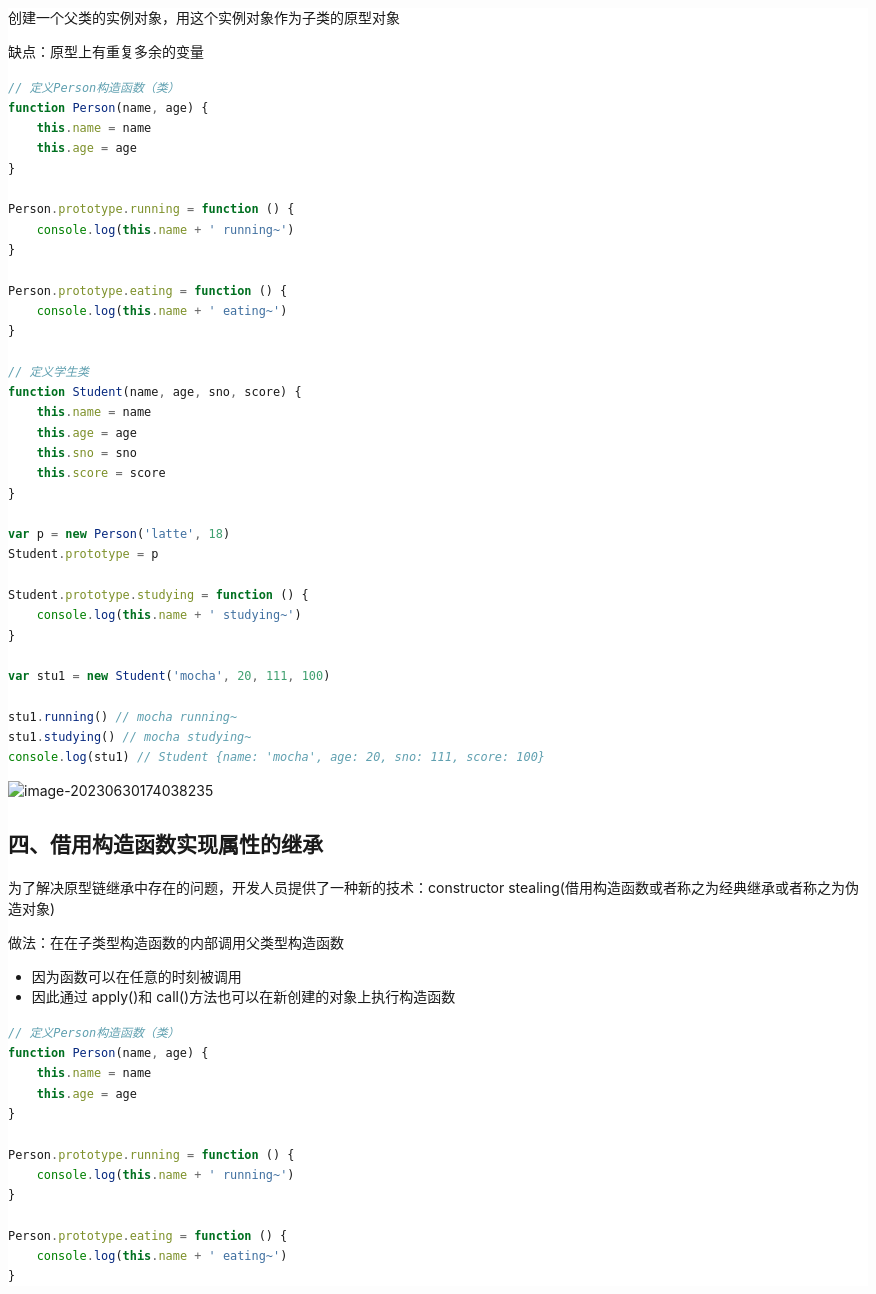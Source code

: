 创建一个父类的实例对象，用这个实例对象作为子类的原型对象

缺点：原型上有重复多余的变量

```javascript
// 定义Person构造函数（类）
function Person(name, age) {
	this.name = name
	this.age = age
}

Person.prototype.running = function () {
	console.log(this.name + ' running~')
}

Person.prototype.eating = function () {
	console.log(this.name + ' eating~')
}

// 定义学生类
function Student(name, age, sno, score) {
	this.name = name
	this.age = age
	this.sno = sno
	this.score = score
}

var p = new Person('latte', 18)
Student.prototype = p

Student.prototype.studying = function () {
	console.log(this.name + ' studying~')
}

var stu1 = new Student('mocha', 20, 111, 100)

stu1.running() // mocha running~
stu1.studying() // mocha studying~
console.log(stu1) // Student {name: 'mocha', age: 20, sno: 111, score: 100}
```

![image-20230630174038235](/front-end/javascript/image-20230630174038235.png)

## 四、借用构造函数实现属性的继承

为了解决原型链继承中存在的问题，开发人员提供了一种新的技术：constructor stealing(借用构造函数或者称之为经典继承或者称之为伪造对象)

做法：在在子类型构造函数的内部调用父类型构造函数

- 因为函数可以在任意的时刻被调用
- 因此通过 apply()和 call()方法也可以在新创建的对象上执行构造函数

```javascript
// 定义Person构造函数（类）
function Person(name, age) {
	this.name = name
	this.age = age
}

Person.prototype.running = function () {
	console.log(this.name + ' running~')
}

Person.prototype.eating = function () {
	console.log(this.name + ' eating~')
}
```